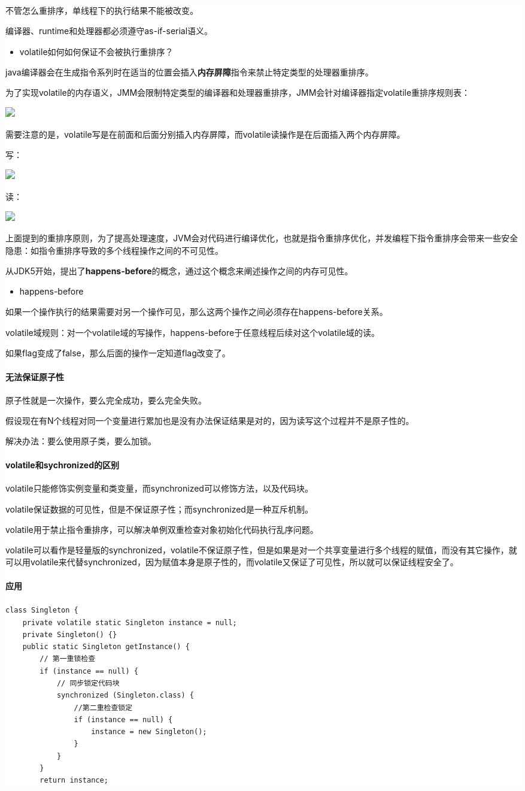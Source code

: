 不管怎么重排序，单线程下的执行结果不能被改变。

编译器、runtime和处理器都必须遵守as-if-serial语义。

* volatile如何如何保证不会被执行重排序？

java编译器会在生成指令系列时在适当的位置会插入**内存屏障**指令来禁止特定类型的处理器重排序。

为了实现volatile的内存语义，JMM会限制特定类型的编译器和处理器重排序，JMM会针对编译器指定volatile重排序规则表：

![](https://imgconvert.csdnimg.cn/aHR0cHM6Ly9tbWJpei5xcGljLmNuL21tYml6X2pwZy91Q2htZWVYMUZwemhpYVhVaG45VzJYanVxZXppYUcxaWJkdmgwN0VYSHZZenBYN0RUdk9Qd3FqZVJJSXJVcjNXb1B0WEhDQlNpY0VMOTJ1azR4WlNpYWFud3VBLzY0MA?x-oss-process=image/format,png)

需要注意的是，volatile写是在前面和后面分别插入内存屏障，而volatile读操作是在后面插入两个内存屏障。

写：

![](https://imgconvert.csdnimg.cn/aHR0cHM6Ly9tbWJpei5xcGljLmNuL21tYml6X2pwZy91Q2htZWVYMUZwemhpYVhVaG45VzJYanVxZXppYUcxaWJkdkZJUFVpYmptekNOOEg2d2FVZlJzWElJQjVIcnpGMnFLUzdsT1dyc0N6bHVHMXg1TDh6ZzgwcHcvNjQw?x-oss-process=image/format,png)

读：

![](https://imgconvert.csdnimg.cn/aHR0cHM6Ly9tbWJpei5xcGljLmNuL21tYml6X2pwZy91Q2htZWVYMUZwemhpYVhVaG45VzJYanVxZXppYUcxaWJkdmFPUEhlMkt5c1VsVENwaGhua29hYWNBaG82WkZ2M0Y0dmFldG9HdTRkVVFjdlBuNHdpY3ZHd0EvNjQw?x-oss-process=image/format,png)

 上面提到的重排序原则，为了提高处理速度，JVM会对代码进行编译优化，也就是指令重排序优化，并发编程下指令重排序会带来一些安全隐患：如指令重排序导致的多个线程操作之间的不可见性。

从JDK5开始，提出了**happens-before**的概念，通过这个概念来阐述操作之间的内存可见性。

* happens-before

如果一个操作执行的结果需要对另一个操作可见，那么这两个操作之间必须存在happens-before关系。

volatile域规则：对一个volatile域的写操作，happens-before于任意线程后续对这个volatile域的读。

如果flag变成了false，那么后面的操作一定知道flag改变了。

#### **无法保证原子性** <a id="%E6%97%A0%E6%B3%95%E4%BF%9D%E8%AF%81%E5%8E%9F%E5%AD%90%E6%80%A7"></a>

原子性就是一次操作，要么完全成功，要么完全失败。

假设现在有N个线程对同一个变量进行累加也是没有办法保证结果是对的，因为读写这个过程并不是原子性的。

解决办法：要么使用原子类，要么加锁。

#### **volatile和sychronized的区别** <a id="volatile%E5%92%8Csychronized%E7%9A%84%E5%8C%BA%E5%88%AB"></a>

volatile只能修饰实例变量和类变量，而synchronized可以修饰方法，以及代码块。

volatile保证数据的可见性，但是不保证原子性；而synchronized是一种互斥机制。

volatile用于禁止指令重排序，可以解决单例双重检查对象初始化代码执行乱序问题。

volatile可以看作是轻量版的synchronized，volatile不保证原子性，但是如果是对一个共享变量进行多个线程的赋值，而没有其它操作，就可以用volatile来代替synchronized，因为赋值本身是原子性的，而volatile又保证了可见性，所以就可以保证线程安全了。

#### **应用** <a id="%E5%BA%94%E7%94%A8"></a>

```text
class Singleton {
    private volatile static Singleton instance = null;
    private Singleton() {}
    public static Singleton getInstance() {
        // 第一重锁检查
        if (instance == null) {
            // 同步锁定代码块
            synchronized (Singleton.class) {
                //第二重检查锁定
                if (instance == null) {
                    instance = new Singleton();
                }
            }
        }
        return instance;
```